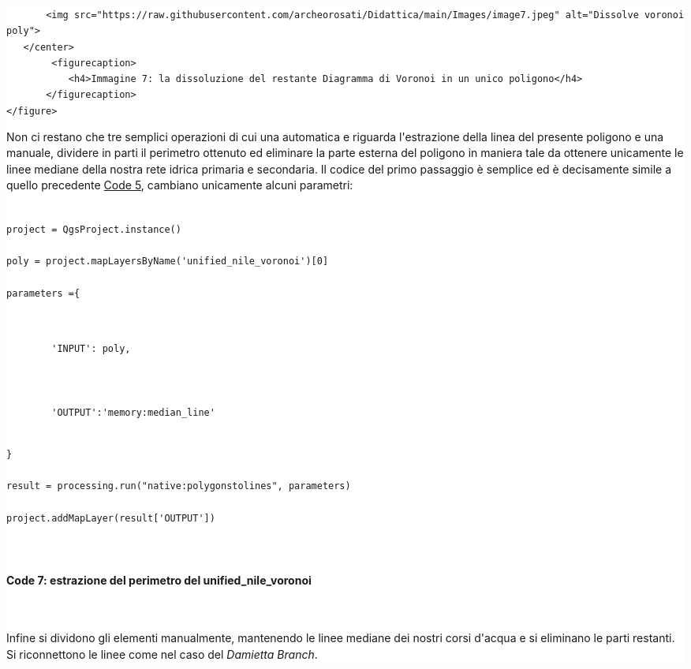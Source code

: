            <img src="https://raw.githubusercontent.com/archeorosati/Didattica/main/Images/image7.jpeg" alt="Dissolve voronoi poly">
       </center>
            <figurecaption>
               <h4>Immagine 7: la dissoluzione del restante Diagramma di Voronoi in un unico poligono</h4>
           </figurecaption>
    </figure>
<p>Non ci restano che tre semplici operazioni di cui una automatica e riguarda l'estrazione della linea del presente poligono e una manuale,
dividere in parti il perimetro ottenuto ed eliminare la parte esterna del poligono in maniera tale da ottenere unicamente le linee mediane
della nostra rete idrica primaria e secondaria. Il codice del primo passaggio è semplice ed è decisamente simile a quello precedente 
<a href=#Code5>Code 5</a>, cambiano unicamente alcuni parametri:
</p>
<div class="codebox">
    <a name="Code7">
        <code>  
project = QgsProject.instance()<br>
poly = project.mapLayersByName('unified_nile_voronoi')[0]<br>
parameters ={<br>
        <pre>
        'INPUT': poly,<br></pre>
        <pre>
        'OUTPUT':'memory:median_line'<br></pre>
}<br>
result = processing.run("native:polygonstolines", parameters)<br>
project.addMapLayer(result['OUTPUT'])
         </code>
    </a>
</div>
<br>
    <h4>Code 7: estrazione del perimetro del unified_nile_voronoi</h4>
<br>
<p> Infine si dividono gli elementi manualmente, mantenendo le linee mediane dei nostri corsi d'acqua e si eliminano le parti restanti.
Si riconnettono le linee come nel caso del <i>Damietta Branch</i>.
</p>
<figure>
    <center>